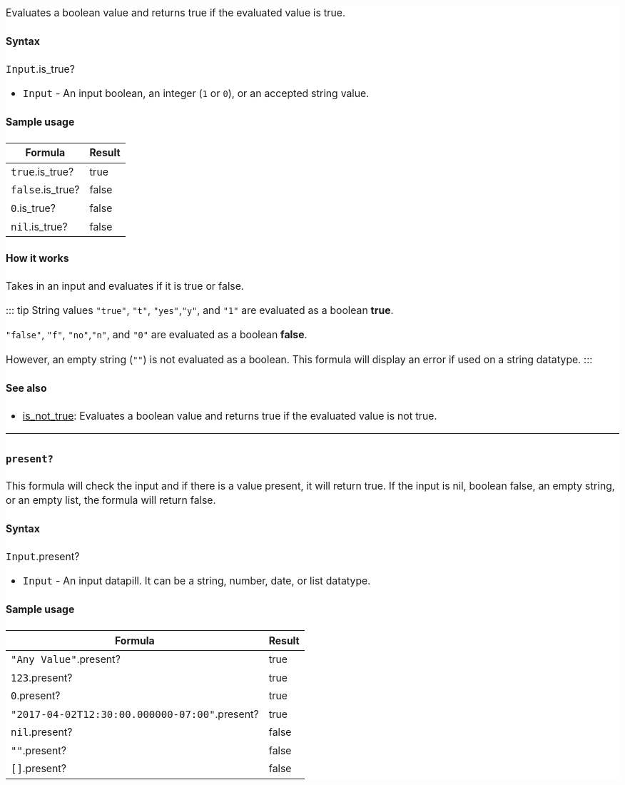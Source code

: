 Evaluates a boolean value and returns true if the evaluated value is true.

#### Syntax

<kbd>Input</kbd>.is_true?

- <kbd>Input</kbd> - An input boolean, an integer (`1` or `0`), or an accepted string value.

#### Sample usage

| Formula                       | Result |
| ----------------------------- | ------ |
| <kbd>true</kbd>.is_true?      | true   |
| <kbd>false</kbd>.is_true?     | false  |
| <kbd>0</kbd>.is_true?         | false  |
| <kbd>nil</kbd>.is_true?       | false  |

#### How it works

Takes in an input and evaluates if it is true or false.

::: tip String values
`"true"`, `"t"`, `"yes"`,`"y"`, and `"1"` are evaluated as a boolean **true**.

`"false"`, `"f"`, `"no"`,`"n"`, and `"0"` are evaluated as a boolean **false**.

However, an empty string (`""`) is not evaluated as a boolean. This formula will display an error if used on a string datatype.
:::

#### See also

- [is_not_true](/formulas/string-formulas.md#is-not-true): Evaluates a boolean value and returns true if the evaluated value is not true.

---

### `present?`

This formula will check the input and if there is a value present, it will return true. If the input is nil, boolean false, an empty string, or an empty list, the formula will return false.

#### Syntax

<kbd>Input</kbd>.present?

- <kbd>Input</kbd> - An input datapill. It can be a string, number, date, or list datatype.

#### Sample usage

| Formula                                                | Result  |
| ------------------------------------------------------ | ------- |
| <kbd>"Any Value"</kbd>.present?                        | true    |
| <kbd>123</kbd>.present?                                | true    |
| <kbd>0</kbd>.present?                                  | true    |
| <kbd>"2017-04-02T12:30:00.000000-07:00"</kbd>.present? | true    |
| <kbd>nil</kbd>.present?                                | false   |
| <kbd>""</kbd>.present?                                 | false   |
| <kbd>[]</kbd>.present?                                 | false   |
